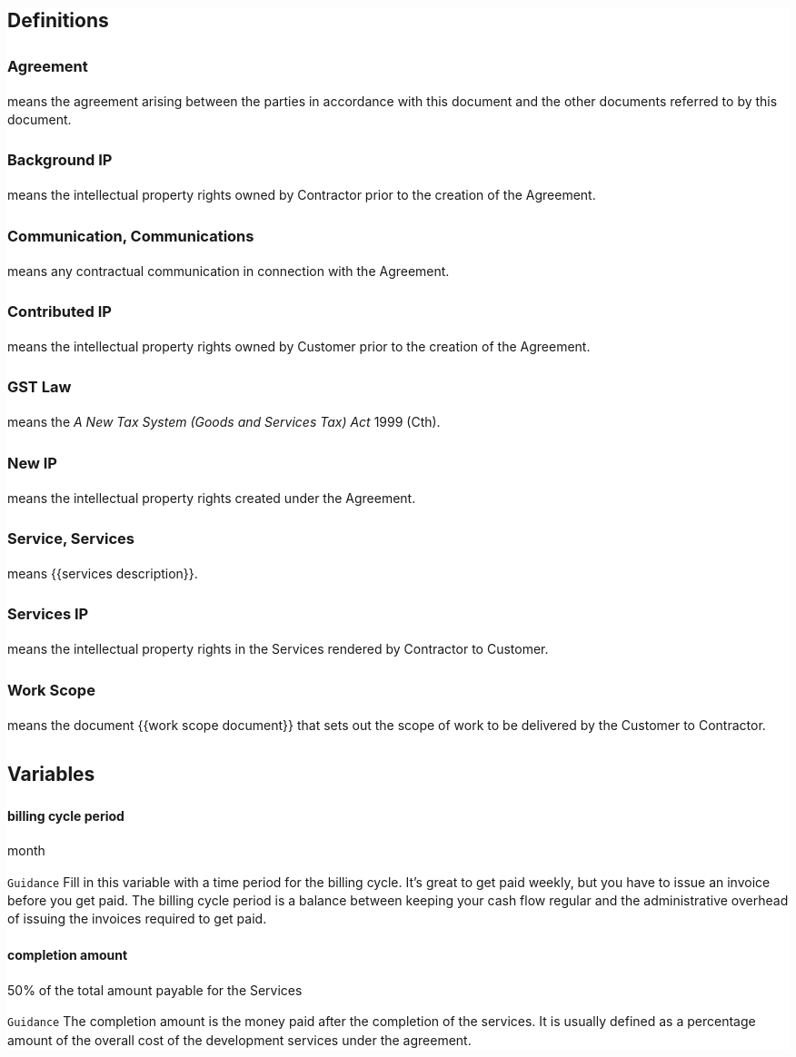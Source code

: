 ## Definitions

### Agreement
means the agreement arising between the parties in accordance with this document and the other documents referred to by this document.

### Background IP
means the intellectual property rights owned by Contractor prior to the creation of the Agreement.

### Communication, Communications
means any contractual communication in connection with the Agreement.

### Contributed IP
means the intellectual property rights owned by Customer prior to the creation of the Agreement.

### GST Law
means the _A New Tax System (Goods and Services Tax) Act_ 1999 (Cth).

### New IP
means the intellectual property rights created under the Agreement.

### Service, Services
means {{services description}}.

### Services IP
means the intellectual property rights in the Services rendered by Contractor to Customer.

### Work Scope
means the document {{work scope document}} that sets out the scope of work to be delivered by the Customer to Contractor.

## Variables

#### billing cycle period

month

`Guidance` Fill in this variable with a time period for the billing cycle. It’s great to get paid weekly, but you have to issue an invoice before you get paid. The billing cycle period is a balance between keeping your cash flow regular and the administrative overhead of issuing the invoices required to get paid.

#### completion amount

50% of the total amount payable for the Services

`Guidance` The completion amount is the money paid after the completion of the services. It is usually defined as a percentage amount of the overall cost of the development services under the agreement.
